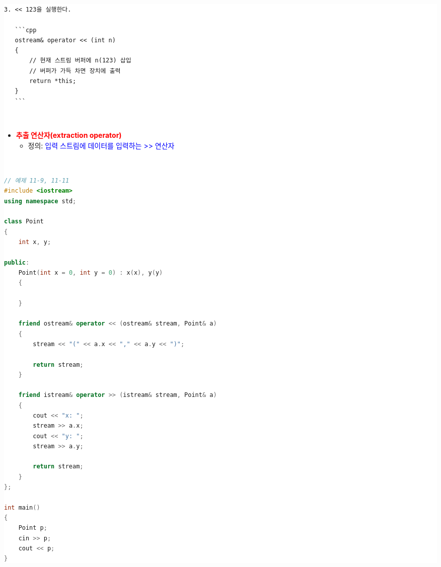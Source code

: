     3. << 123을 실행한다.

       ```cpp
       ostream& operator << (int n)
       {
           // 현재 스트림 버퍼에 n(123) 삽입
           // 버퍼가 가득 차면 장치에 출력
           return *this;
       }
       ```

<br>

- <span style = "color:red">**추출 연산자(extraction operator)**</span>
  - 정의: <span style = "color:blue">입력 스트림에 데이터를 입력하는 >> 연산자</span>

<br>

```cpp
// 예제 11-9, 11-11
#include <iostream>
using namespace std;

class Point
{
	int x, y;

public:
	Point(int x = 0, int y = 0) : x(x), y(y)
	{

	}

	friend ostream& operator << (ostream& stream, Point& a)
	{
		stream << "(" << a.x << "," << a.y << ")";
		
		return stream;
	}

	friend istream& operator >> (istream& stream, Point& a)
	{
		cout << "x: ";
		stream >> a.x;
		cout << "y: ";
		stream >> a.y;

		return stream;
	}
};

int main()
{
	Point p;
	cin >> p;
	cout << p;
}
```
